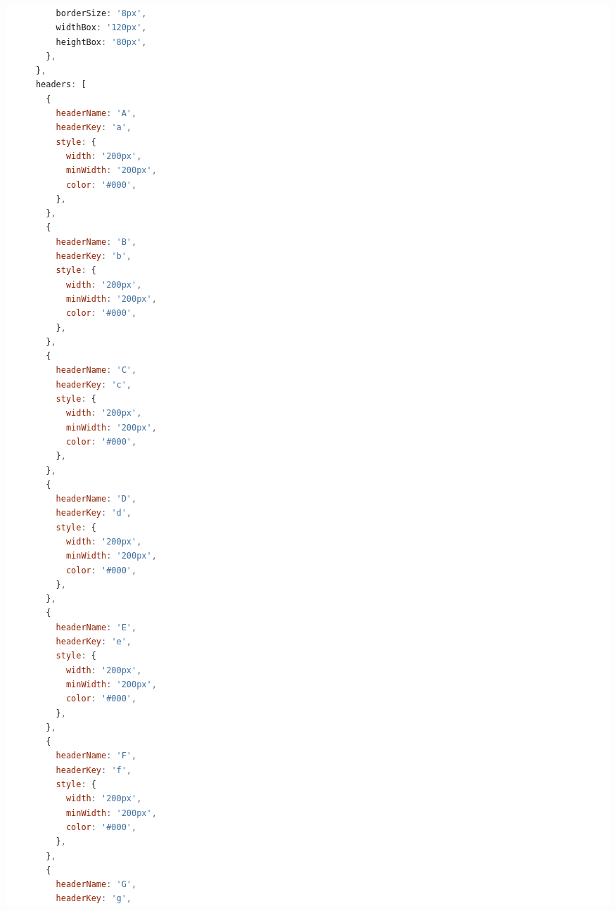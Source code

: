 ``` javascript
          borderSize: '8px',
          widthBox: '120px',
          heightBox: '80px',
        },
      },
      headers: [
        {
          headerName: 'A',
          headerKey: 'a',
          style: {
            width: '200px',
            minWidth: '200px',
            color: '#000',
          },
        },
        {
          headerName: 'B',
          headerKey: 'b',
          style: {
            width: '200px',
            minWidth: '200px',
            color: '#000',
          },
        },
        {
          headerName: 'C',
          headerKey: 'c',
          style: {
            width: '200px',
            minWidth: '200px',
            color: '#000',
          },
        },
        {
          headerName: 'D',
          headerKey: 'd',
          style: {
            width: '200px',
            minWidth: '200px',
            color: '#000',
          },
        },
        {
          headerName: 'E',
          headerKey: 'e',
          style: {
            width: '200px',
            minWidth: '200px',
            color: '#000',
          },
        },
        {
          headerName: 'F',
          headerKey: 'f',
          style: {
            width: '200px',
            minWidth: '200px',
            color: '#000',
          },
        },
        {
          headerName: 'G',
          headerKey: 'g',
```